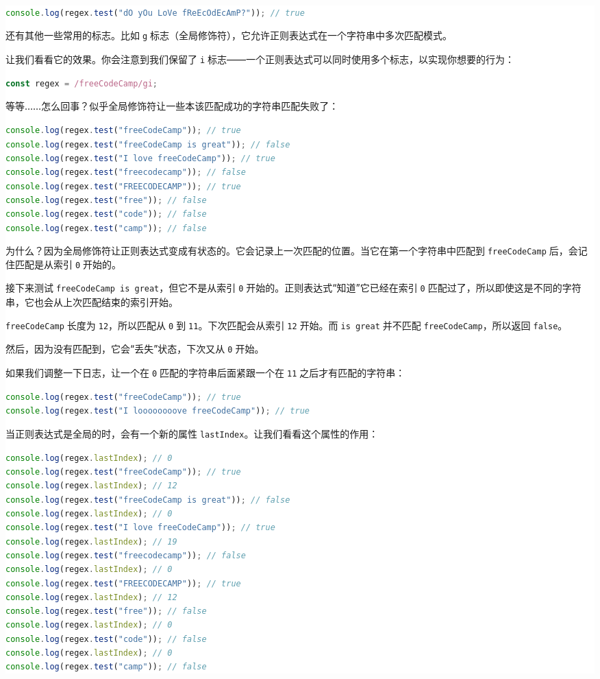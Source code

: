 ```js
console.log(regex.test("dO yOu LoVe fReEcOdEcAmP?")); // true
```

还有其他一些常用的标志。比如 `g` 标志（全局修饰符），它允许正则表达式在一个字符串中多次匹配模式。

让我们看看它的效果。你会注意到我们保留了 `i` 标志——一个正则表达式可以同时使用多个标志，以实现你想要的行为：

```js
const regex = /freeCodeCamp/gi;
```

等等……怎么回事？似乎全局修饰符让一些本该匹配成功的字符串匹配失败了：

```js
console.log(regex.test("freeCodeCamp")); // true
console.log(regex.test("freeCodeCamp is great")); // false
console.log(regex.test("I love freeCodeCamp")); // true
console.log(regex.test("freecodecamp")); // false
console.log(regex.test("FREECODECAMP")); // true
console.log(regex.test("free")); // false
console.log(regex.test("code")); // false
console.log(regex.test("camp")); // false
```

为什么？因为全局修饰符让正则表达式变成有状态的。它会记录上一次匹配的位置。当它在第一个字符串中匹配到 `freeCodeCamp` 后，会记住匹配是从索引 `0` 开始的。

接下来测试 `freeCodeCamp is great`，但它不是从索引 `0` 开始的。正则表达式“知道”它已经在索引 `0` 匹配过了，所以即使这是不同的字符串，它也会从上次匹配结束的索引开始。

`freeCodeCamp` 长度为 `12`，所以匹配从 `0` 到 `11`。下次匹配会从索引 `12` 开始。而 `is great` 并不匹配 `freeCodeCamp`，所以返回 `false`。

然后，因为没有匹配到，它会“丢失”状态，下次又从 `0` 开始。

如果我们调整一下日志，让一个在 `0` 匹配的字符串后面紧跟一个在 `11` 之后才有匹配的字符串：

```js
console.log(regex.test("freeCodeCamp")); // true
console.log(regex.test("I loooooooove freeCodeCamp")); // true
```

当正则表达式是全局的时，会有一个新的属性 `lastIndex`。让我们看看这个属性的作用：

```js
console.log(regex.lastIndex); // 0
console.log(regex.test("freeCodeCamp")); // true
console.log(regex.lastIndex); // 12
console.log(regex.test("freeCodeCamp is great")); // false
console.log(regex.lastIndex); // 0
console.log(regex.test("I love freeCodeCamp")); // true
console.log(regex.lastIndex); // 19
console.log(regex.test("freecodecamp")); // false
console.log(regex.lastIndex); // 0
console.log(regex.test("FREECODECAMP")); // true
console.log(regex.lastIndex); // 12
console.log(regex.test("free")); // false
console.log(regex.lastIndex); // 0
console.log(regex.test("code")); // false
console.log(regex.lastIndex); // 0
console.log(regex.test("camp")); // false
```
